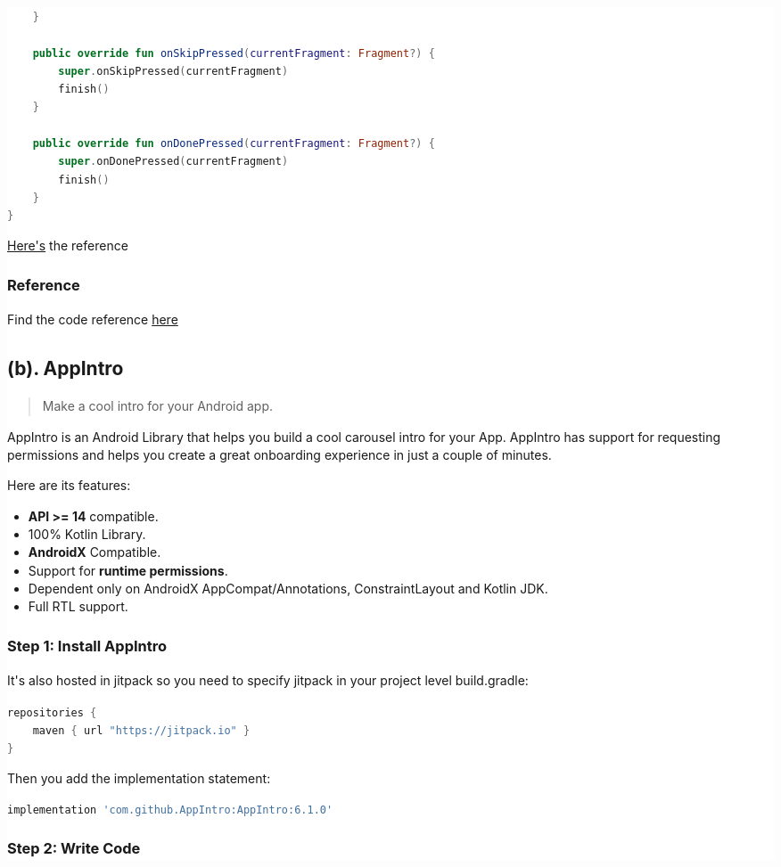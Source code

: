 ```kotlin
    }

    public override fun onSkipPressed(currentFragment: Fragment?) {
        super.onSkipPressed(currentFragment)
        finish()
    }

    public override fun onDonePressed(currentFragment: Fragment?) {
        super.onDonePressed(currentFragment)
        finish()
    }
}
```

[Here's](https://github.com/akshaaatt/Onboarding/tree/master/app) the reference

### Reference

Find the code reference [here](https://github.com/akshaaatt/Onboarding)

## (b). AppIntro

> Make a cool intro for your Android app.

AppIntro is an Android Library that helps you build a cool carousel intro for your App. AppIntro has support for requesting permissions and helps you create a great onboarding experience in just a couple of minutes.

Here are its features:

- **API >= 14** compatible.
- 100% Kotlin Library.
- **AndroidX** Compatible.
- Support for **runtime permissions**.
- Dependent only on AndroidX AppCompat/Annotations, ConstraintLayout and Kotlin JDK.
- Full RTL support.

### Step 1: Install AppIntro

It's also hosted in jitpack so you need to specify jitpack in your project level build.gradle:

```groovy
repositories {
    maven { url "https://jitpack.io" }
}
```

Then you add the implementation statement:

```groovy
implementation 'com.github.AppIntro:AppIntro:6.1.0'
```

### Step 2: Write Code
